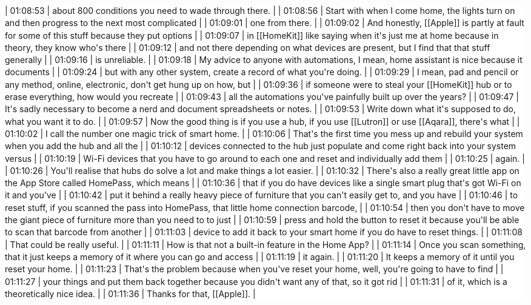 | 01:08:53   | about 800 conditions you need to wade through there.                                                   |
| 01:08:56   | Start with when I come home, the lights turn on and then progress to the next most complicated         |
| 01:09:01   | one from there.                                                                                        |
| 01:09:02   | And honestly, [[Apple]] is partly at fault for some of this stuff because they put options                 |
| 01:09:07   | in [[HomeKit]] like saying when it's just me at home because in theory, they know who's there              |
| 01:09:12   | and not there depending on what devices are present, but I find that that stuff generally              |
| 01:09:16   | is unreliable.                                                                                         |
| 01:09:18   | My advice to anyone with automations, I mean, home assistant is nice because it documents              |
| 01:09:24   | but with any other system, create a record of what you're doing.                                       |
| 01:09:29   | I mean, pad and pencil or any method, online, electronic, don't get hung up on how, but                |
| 01:09:36   | if someone were to steal your [[HomeKit]] hub or to erase everything, how would you recreate               |
| 01:09:43   | all the automations you've painfully built up over the years?                                          |
| 01:09:47   | It's sadly necessary to become a nerd and document spreadsheets or notes.                              |
| 01:09:53   | Write down what it's supposed to do, what you want it to do.                                           |
| 01:09:57   | Now the good thing is if you use a hub, if you use [[Lutron]] or use [[Aqara]], there's what                   |
| 01:10:02   | I call the number one magic trick of smart home.                                                       |
| 01:10:06   | That's the first time you mess up and rebuild your system when you add the hub and all the             |
| 01:10:12   | devices connected to the hub just populate and come right back into your system versus                 |
| 01:10:19   | Wi-Fi devices that you have to go around to each one and reset and individually add them               |
| 01:10:25   | again.                                                                                                 |
| 01:10:26   | You'll realise that hubs do solve a lot and make things a lot easier.                                  |
| 01:10:32   | There's also a really great little app on the App Store called HomePass, which means                   |
| 01:10:36   | that if you do have devices like a single smart plug that's got Wi-Fi on it and you've                 |
| 01:10:42   | put it behind a really heavy piece of furniture that you can't easily get to, and you have             |
| 01:10:46   | to reset stuff, if you scanned the pass into HomePass, that little home connection barcode,            |
| 01:10:54   | then you don't have to move the giant piece of furniture more than you need to to just                 |
| 01:10:59   | press and hold the button to reset it because you'll be able to scan that barcode from another         |
| 01:11:03   | device to add it back to your smart home if you do have to reset things.                               |
| 01:11:08   | That could be really useful.                                                                           |
| 01:11:11   | How is that not a built-in feature in the Home App?                                                    |
| 01:11:14   | Once you scan something, that it just keeps a memory of it where you can go and access                 |
| 01:11:19   | it again.                                                                                              |
| 01:11:20   | It keeps a memory of it until you reset your home.                                                     |
| 01:11:23   | That's the problem because when you've reset your home, well, you're going to have to find             |
| 01:11:27   | your things and put them back together because you didn't want any of that, so it got rid              |
| 01:11:31   | of it, which is a theoretically nice idea.                                                             |
| 01:11:36   | Thanks for that, [[Apple]].                                                                                |